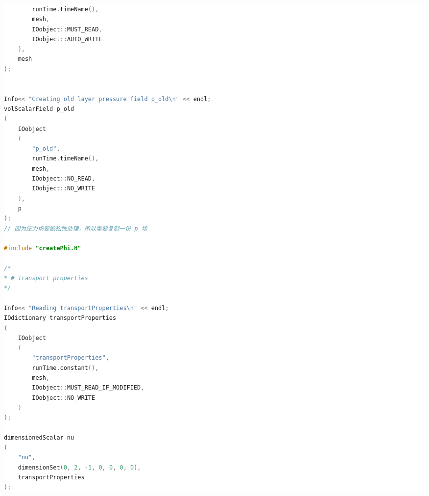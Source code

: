 ```cpp
        runTime.timeName(),
        mesh,
        IOobject::MUST_READ,
        IOobject::AUTO_WRITE
    ),
    mesh
);


Info<< "Creating old layer pressure field p_old\n" << endl;
volScalarField p_old
(
    IOobject
    (
        "p_old",
        runTime.timeName(),
        mesh,
        IOobject::NO_READ,
        IOobject::NO_WRITE
    ),
    p
);
// 因为压力场要做松弛处理，所以需要复制一份 p 场

#include "createPhi.H"

/*
* # Transport properties
*/

Info<< "Reading transportProperties\n" << endl;
IOdictionary transportProperties
(
    IOobject
    (
        "transportProperties",
        runTime.constant(),
        mesh,
        IOobject::MUST_READ_IF_MODIFIED,
        IOobject::NO_WRITE
    )
);

dimensionedScalar nu
(
    "nu",
    dimensionSet(0, 2, -1, 0, 0, 0, 0),
    transportProperties
);

```

